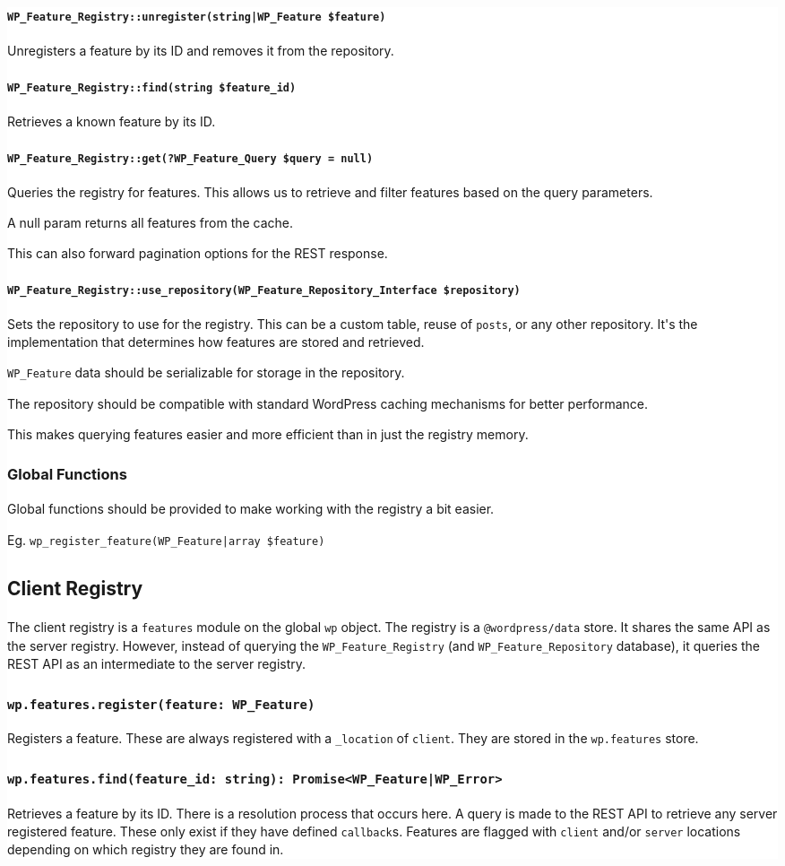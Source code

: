 #### `WP_Feature_Registry::unregister(string|WP_Feature $feature)`

Unregisters a feature by its ID and removes it from the repository.

#### `WP_Feature_Registry::find(string $feature_id)`

Retrieves a known feature by its ID.

#### `WP_Feature_Registry::get(?WP_Feature_Query $query = null)`

Queries the registry for features. This allows us to retrieve and filter features based on the query parameters.

A null param returns all features from the cache.

This can also forward pagination options for the REST response.

#### `WP_Feature_Registry::use_repository(WP_Feature_Repository_Interface $repository)`

Sets the repository to use for the registry. This can be a custom table, reuse of `posts`, or any other repository. It's the implementation that determines how features are stored and retrieved.

`WP_Feature` data should be serializable for storage in the repository.

The repository should be compatible with standard WordPress caching mechanisms for better performance.

This makes querying features easier and more efficient than in just the registry memory.

### Global Functions

Global functions should be provided to make working with the registry a bit easier.

Eg. `wp_register_feature(WP_Feature|array $feature)`

## Client Registry

The client registry is a `features` module on the global `wp` object. The registry is a `@wordpress/data` store. It shares the same API as the server registry. However, instead of querying the `WP_Feature_Registry` (and `WP_Feature_Repository` database), it queries the REST API as an intermediate to the server registry.

### `wp.features.register(feature: WP_Feature)`

Registers a feature. These are always registered with a `_location` of `client`. They are stored in the `wp.features` store.

### `wp.features.find(feature_id: string): Promise<WP_Feature|WP_Error>`

Retrieves a feature by its ID. There is a resolution process that occurs here. A query is made to the REST API to retrieve any server registered feature. These only exist if they have defined `callback`s. Features are flagged with `client` and/or `server` locations depending on which registry they are found in.
